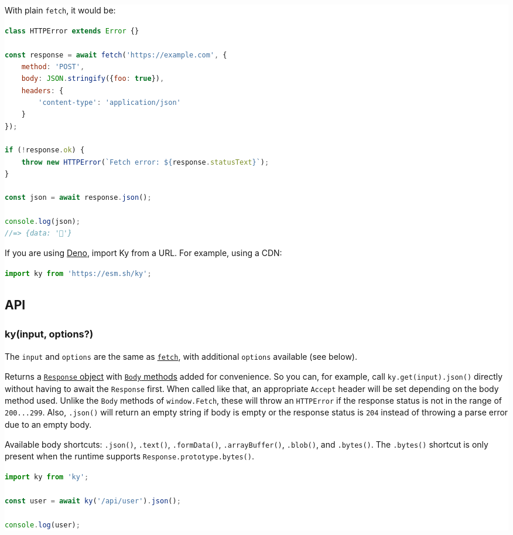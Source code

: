 With plain `fetch`, it would be:

```js
class HTTPError extends Error {}

const response = await fetch('https://example.com', {
	method: 'POST',
	body: JSON.stringify({foo: true}),
	headers: {
		'content-type': 'application/json'
	}
});

if (!response.ok) {
	throw new HTTPError(`Fetch error: ${response.statusText}`);
}

const json = await response.json();

console.log(json);
//=> {data: '🦄'}
```

If you are using [Deno](https://github.com/denoland/deno), import Ky from a URL. For example, using a CDN:

```js
import ky from 'https://esm.sh/ky';
```

## API

### ky(input, options?)

The `input` and `options` are the same as [`fetch`](https://developer.mozilla.org/en-US/docs/Web/API/WindowOrWorkerGlobalScope/fetch), with additional `options` available (see below).

Returns a [`Response` object](https://developer.mozilla.org/en-US/docs/Web/API/Response) with [`Body` methods](https://developer.mozilla.org/en-US/docs/Web/API/Fetch_API/Using_Fetch#body) added for convenience. So you can, for example, call `ky.get(input).json()` directly without having to await the `Response` first. When called like that, an appropriate `Accept` header will be set depending on the body method used. Unlike the `Body` methods of `window.Fetch`, these will throw an `HTTPError` if the response status is not in the range of `200...299`. Also, `.json()` will return an empty string if body is empty or the response status is `204` instead of throwing a parse error due to an empty body.

Available body shortcuts: `.json()`, `.text()`, `.formData()`, `.arrayBuffer()`, `.blob()`, and `.bytes()`. The `.bytes()` shortcut is only present when the runtime supports `Response.prototype.bytes()`.

```js
import ky from 'ky';

const user = await ky('/api/user').json();

console.log(user);
```
